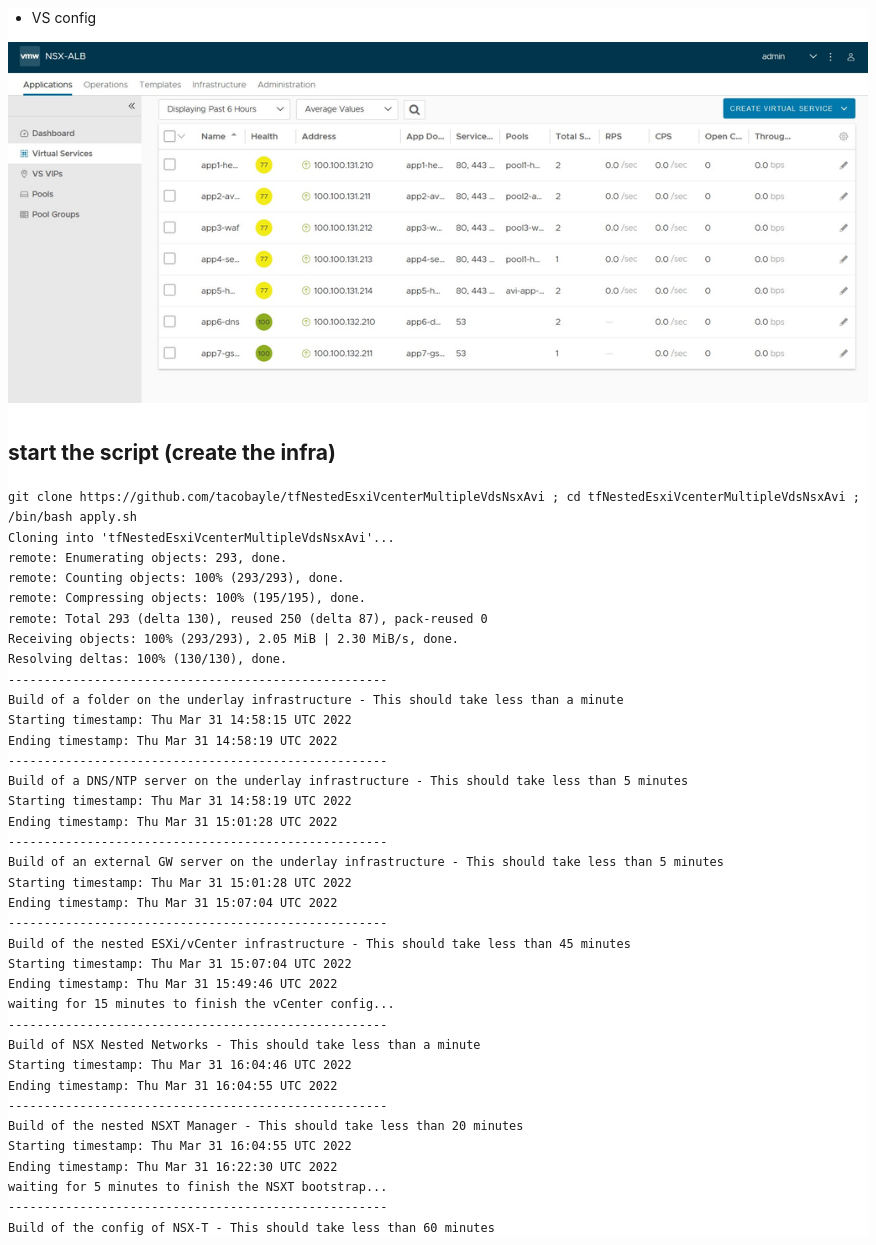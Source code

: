 - VS config

![img.png](imgs/nested_avi_vs.jpg)


## start the script (create the infra)

```shell
git clone https://github.com/tacobayle/tfNestedEsxiVcenterMultipleVdsNsxAvi ; cd tfNestedEsxiVcenterMultipleVdsNsxAvi ; /bin/bash apply.sh
Cloning into 'tfNestedEsxiVcenterMultipleVdsNsxAvi'...
remote: Enumerating objects: 293, done.
remote: Counting objects: 100% (293/293), done.
remote: Compressing objects: 100% (195/195), done.
remote: Total 293 (delta 130), reused 250 (delta 87), pack-reused 0
Receiving objects: 100% (293/293), 2.05 MiB | 2.30 MiB/s, done.
Resolving deltas: 100% (130/130), done.
-----------------------------------------------------
Build of a folder on the underlay infrastructure - This should take less than a minute
Starting timestamp: Thu Mar 31 14:58:15 UTC 2022
Ending timestamp: Thu Mar 31 14:58:19 UTC 2022
-----------------------------------------------------
Build of a DNS/NTP server on the underlay infrastructure - This should take less than 5 minutes
Starting timestamp: Thu Mar 31 14:58:19 UTC 2022
Ending timestamp: Thu Mar 31 15:01:28 UTC 2022
-----------------------------------------------------
Build of an external GW server on the underlay infrastructure - This should take less than 5 minutes
Starting timestamp: Thu Mar 31 15:01:28 UTC 2022
Ending timestamp: Thu Mar 31 15:07:04 UTC 2022
-----------------------------------------------------
Build of the nested ESXi/vCenter infrastructure - This should take less than 45 minutes
Starting timestamp: Thu Mar 31 15:07:04 UTC 2022
Ending timestamp: Thu Mar 31 15:49:46 UTC 2022
waiting for 15 minutes to finish the vCenter config...
-----------------------------------------------------
Build of NSX Nested Networks - This should take less than a minute
Starting timestamp: Thu Mar 31 16:04:46 UTC 2022
Ending timestamp: Thu Mar 31 16:04:55 UTC 2022
-----------------------------------------------------
Build of the nested NSXT Manager - This should take less than 20 minutes
Starting timestamp: Thu Mar 31 16:04:55 UTC 2022
Ending timestamp: Thu Mar 31 16:22:30 UTC 2022
waiting for 5 minutes to finish the NSXT bootstrap...
-----------------------------------------------------
Build of the config of NSX-T - This should take less than 60 minutes
```